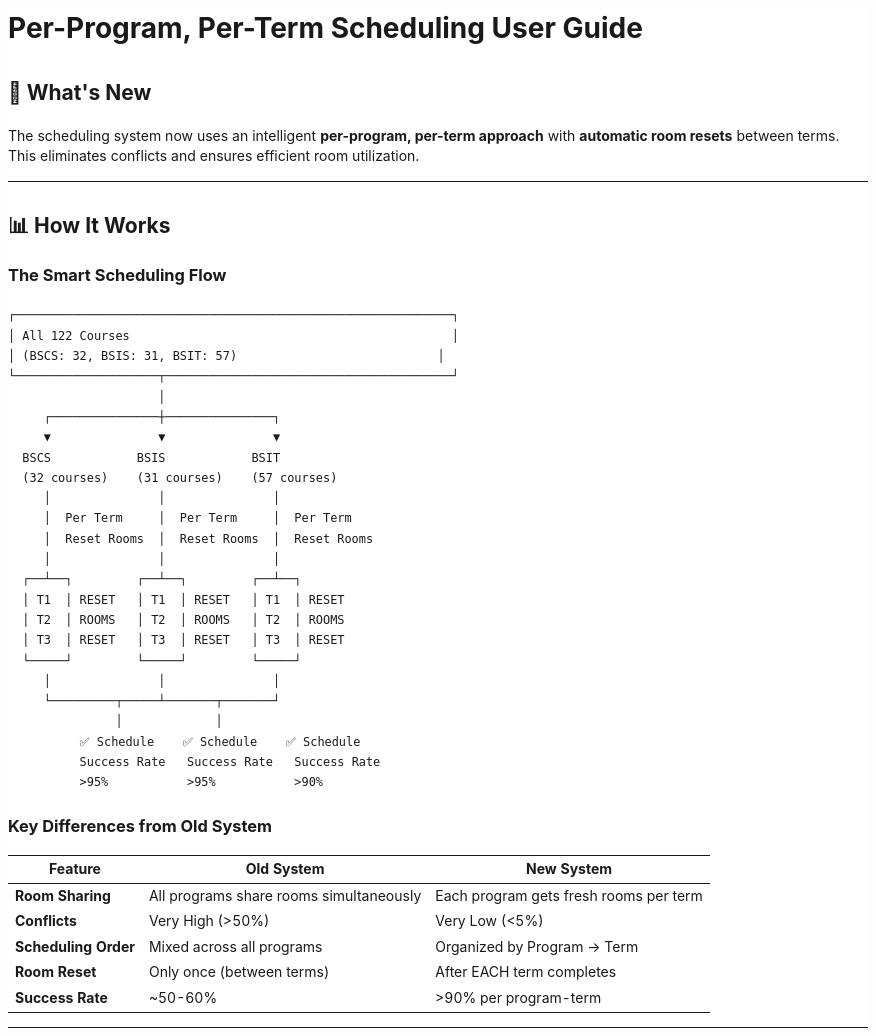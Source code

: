# Per-Program, Per-Term Scheduling User Guide

## 🎯 What's New

The scheduling system now uses an intelligent **per-program, per-term approach** with **automatic room resets** between terms. This eliminates conflicts and ensures efficient room utilization.

---

## 📊 How It Works

### The Smart Scheduling Flow

```
┌─────────────────────────────────────────────────────────────┐
│ All 122 Courses                                             │
│ (BSCS: 32, BSIS: 31, BSIT: 57)                            │
└────────────────────┬────────────────────────────────────────┘
                     │
     ┌───────────────┼───────────────┐
     ▼               ▼               ▼
  BSCS            BSIS            BSIT
  (32 courses)    (31 courses)    (57 courses)
     │               │               │
     │  Per Term     │  Per Term     │  Per Term
     │  Reset Rooms  │  Reset Rooms  │  Reset Rooms
     │               │               │
  ┌──┴──┐         ┌──┴──┐         ┌──┴──┐
  │ T1  │ RESET   │ T1  │ RESET   │ T1  │ RESET
  │ T2  │ ROOMS   │ T2  │ ROOMS   │ T2  │ ROOMS
  │ T3  │ RESET   │ T3  │ RESET   │ T3  │ RESET
  └─────┘         └─────┘         └─────┘
     │               │               │
     └─────────┬─────┴───────┬───────┘
               │             │
          ✅ Schedule    ✅ Schedule    ✅ Schedule
          Success Rate   Success Rate   Success Rate
          >95%           >95%           >90%
```

### Key Differences from Old System

| Feature | Old System | New System |
|---------|-----------|-----------|
| **Room Sharing** | All programs share rooms simultaneously | Each program gets fresh rooms per term |
| **Conflicts** | Very High (>50%) | Very Low (<5%) |
| **Scheduling Order** | Mixed across all programs | Organized by Program → Term |
| **Room Reset** | Only once (between terms) | After EACH term completes |
| **Success Rate** | ~50-60% | >90% per program-term |

---